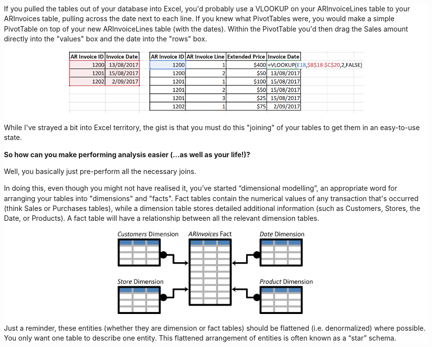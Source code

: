If you pulled the tables out of your database into Excel, you'd probably use a VLOOKUP on your ARInvoiceLines table to your ARInvoices table, pulling across the date next to each line. If you knew what PivotTables were, you would make a simple PivotTable on top of your new ARInvoiceLines table (with the dates). Within the PivotTable you'd then drag the Sales amount directly into the "values" box and the date into the "rows" box.

<div align='center'><img src = '/attachments/4-vlookup.png' width='600'></div>

While I've strayed a bit into Excel territory, the gist is that you must do this "joining" of your tables to get them in an easy-to-use state.

**So how can you make performing analysis easier (…as well as your life!)?**

Well, you basically just pre-perform all the necessary joins.

In doing this, even though you might not have realised it, you’ve started “dimensional modelling”, an appropriate word for arranging your tables into "dimensions" and "facts". Fact tables contain the numerical values of any transaction that's occurred (think Sales or Purchases tables), while a dimension table stores detailed additional information (such as Customers, Stores, the Date, or Products). A fact table will have a relationship between all the relevant dimension tables.

<div align='center'><img src = '/attachments/4-dimensional-modelling.png' width='400'></div>

Just a reminder, these entities (whether they are dimension or fact tables) should be flattened (i.e. denormalized) where possible. You only want one table to describe one entity. This flattened arrangement of entities is often known as a “star” schema.
